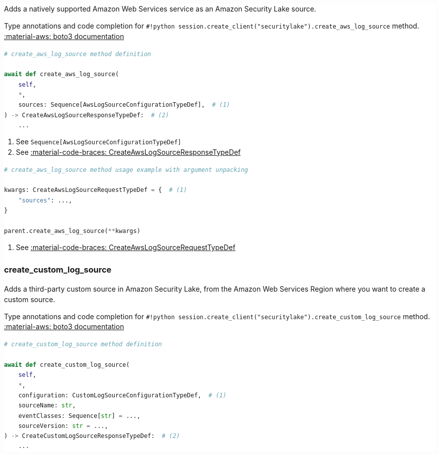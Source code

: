 Adds a natively supported Amazon Web Services service as an Amazon Security
Lake source.

Type annotations and code completion for `#!python session.create_client("securitylake").create_aws_log_source` method.
[:material-aws: boto3 documentation](https://boto3.amazonaws.com/v1/documentation/api/latest/reference/services/securitylake/client/create_aws_log_source.html)

```python
# create_aws_log_source method definition

await def create_aws_log_source(
    self,
    *,
    sources: Sequence[AwsLogSourceConfigurationTypeDef],  # (1)
) -> CreateAwsLogSourceResponseTypeDef:  # (2)
    ...
```

1. See `Sequence[AwsLogSourceConfigurationTypeDef]`
2. See [:material-code-braces: CreateAwsLogSourceResponseTypeDef](./type_defs.md#createawslogsourceresponsetypedef)


```python
# create_aws_log_source method usage example with argument unpacking

kwargs: CreateAwsLogSourceRequestTypeDef = {  # (1)
    "sources": ...,
}

parent.create_aws_log_source(**kwargs)
```

1. See [:material-code-braces: CreateAwsLogSourceRequestTypeDef](./type_defs.md#createawslogsourcerequesttypedef)

### create\_custom\_log\_source

Adds a third-party custom source in Amazon Security Lake, from the Amazon Web
Services Region where you want to create a custom source.

Type annotations and code completion for `#!python session.create_client("securitylake").create_custom_log_source` method.
[:material-aws: boto3 documentation](https://boto3.amazonaws.com/v1/documentation/api/latest/reference/services/securitylake/client/create_custom_log_source.html)

```python
# create_custom_log_source method definition

await def create_custom_log_source(
    self,
    *,
    configuration: CustomLogSourceConfigurationTypeDef,  # (1)
    sourceName: str,
    eventClasses: Sequence[str] = ...,
    sourceVersion: str = ...,
) -> CreateCustomLogSourceResponseTypeDef:  # (2)
    ...
```
